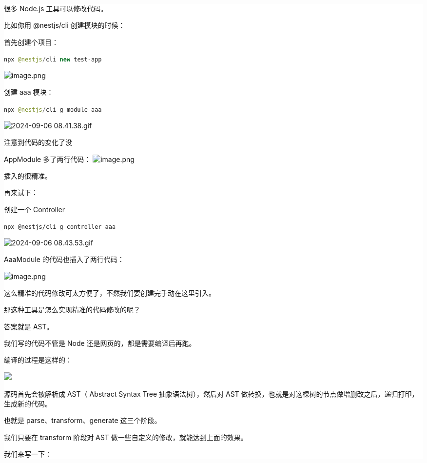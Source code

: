 很多 Node.js 工具可以修改代码。

比如你用 @nestjs/cli 创建模块的时候：

首先创建个项目：

```java
npx @nestjs/cli new test-app
```

![image.png](https://p3-juejin.byteimg.com/tos-cn-i-k3u1fbpfcp/b82c7ba68be74a95aacc68010835c6e4~tplv-k3u1fbpfcp-jj-mark:1600:0:0:0:q75.jpg#?w=832&h=688&s=251054&e=png&b=010101)

创建 aaa 模块：

```java
npx @nestjs/cli g module aaa
```

![2024-09-06 08.41.38.gif](https://p9-juejin.byteimg.com/tos-cn-i-k3u1fbpfcp/488673915f234f8b8cbf911c352e8b6a~tplv-k3u1fbpfcp-jj-mark:1600:0:0:0:q75.gif#?w=1996&h=1034&s=335201&e=gif&f=49&b=191919)

注意到代码的变化了没

AppModule 多了两行代码： ![image.png](https://p9-juejin.byteimg.com/tos-cn-i-k3u1fbpfcp/9aecfa86788042dda96a6b51b939b04d~tplv-k3u1fbpfcp-jj-mark:1600:0:0:0:q75.jpg#?w=820&h=734&s=137271&e=png&b=1d1d1d)

插入的很精准。

再来试下：

创建一个 Controller

```bash
npx @nestjs/cli g controller aaa
```

![2024-09-06 08.43.53.gif](https://p6-juejin.byteimg.com/tos-cn-i-k3u1fbpfcp/658b9fd098154c03ba37040cc3664330~tplv-k3u1fbpfcp-jj-mark:1600:0:0:0:q75.gif#?w=1996&h=1034&s=314371&e=gif&f=28&b=191919)

AaaModule 的代码也插入了两行代码：

![image.png](https://p3-juejin.byteimg.com/tos-cn-i-k3u1fbpfcp/d04e6ecee95f42219ed1abcb537eca0b~tplv-k3u1fbpfcp-jj-mark:1600:0:0:0:q75.jpg#?w=1000&h=730&s=107041&e=png&b=1d1d1d)

这么精准的代码修改可太方便了，不然我们要创建完手动在这里引入。

那这种工具是怎么实现精准的代码修改的呢？

答案就是 AST。

我们写的代码不管是 Node 还是网页的，都是需要编译后再跑。

编译的过程是这样的：

![](https://p9-juejin.byteimg.com/tos-cn-i-k3u1fbpfcp/ee9eaa1f265c4c49ad156f2c691748d9~tplv-k3u1fbpfcp-jj-mark:1600:0:0:0:q75.image#?w=2386&h=666&s=209602&e=png&b=feffff)

源码首先会被解析成 AST（ Abstract Syntax Tree 抽象语法树），然后对 AST 做转换，也就是对这棵树的节点做增删改之后，递归打印，生成新的代码。

也就是 parse、transform、generate 这三个阶段。

我们只要在 transform 阶段对 AST 做一些自定义的修改，就能达到上面的效果。

我们来写一下：
